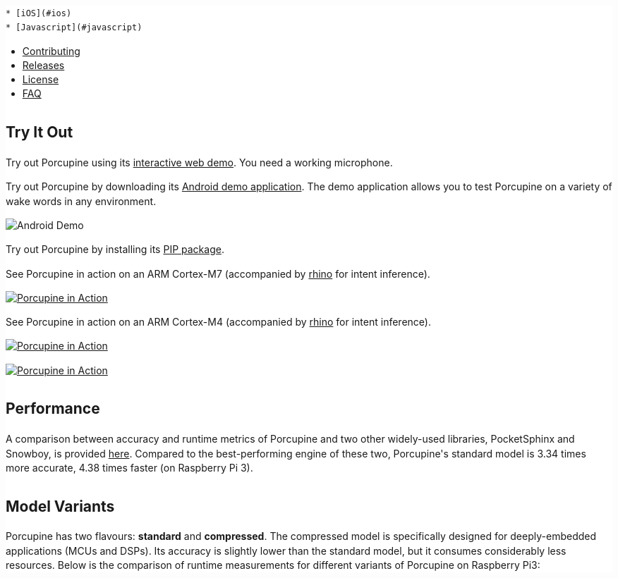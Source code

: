     * [iOS](#ios)
    * [Javascript](#javascript)
* [Contributing](#contributing)
* [Releases](#releases)
* [License](#license)
* [FAQ](#faq)

## Try It Out

Try out Porcupine using its [interactive web demo](https://picovoice.ai/demos/porcupine_wasm_smart_lighting.html).
You need a working microphone.

Try out Porcupine by downloading its
[Android demo application](https://play.google.com/store/apps/details?id=ai.picovoice.porcupine.demo&hl=en). The demo
application allows you to test Porcupine on a variety of wake words in any environment.

![Android Demo](resources/images/demo.gif)

Try out Porcupine by installing its [PIP package](https://pypi.org/project/pvporcupine/).

See Porcupine in action on an ARM Cortex-M7 (accompanied by [rhino](https://github.com/Picovoice/rhino) for intent inference).

[![Porcupine in Action](https://img.youtube.com/vi/WadKhfLyqTQ/0.jpg)](https://www.youtube.com/watch?v=WadKhfLyqTQ)

See Porcupine in action on an ARM Cortex-M4 (accompanied by [rhino](https://github.com/Picovoice/rhino) for intent inference).

[![Porcupine in Action](https://img.youtube.com/vi/T0tAnh8tUQg/0.jpg)](https://www.youtube.com/watch?v=T0tAnh8tUQg)

[![Porcupine in Action](https://img.youtube.com/vi/dH8Q-JplpSo/0.jpg)](https://www.youtube.com/watch?v=dH8Q-JplpSo)

## Performance

A comparison between accuracy and runtime metrics of Porcupine and two other widely-used libraries, PocketSphinx and
Snowboy, is provided [here](https://github.com/Picovoice/wakeword-benchmark). Compared to the best-performing engine of these two,
Porcupine's standard model is 3.34 times more accurate, 4.38 times faster (on Raspberry Pi 3). 

## Model Variants

Porcupine has two flavours: **standard** and **compressed**. The compressed model is specifically designed
for deeply-embedded applications (MCUs and DSPs). Its accuracy is slightly lower than the standard model, but it consumes
considerably less resources. Below is the comparison of runtime measurements for different variants of Porcupine on
Raspberry Pi3:
